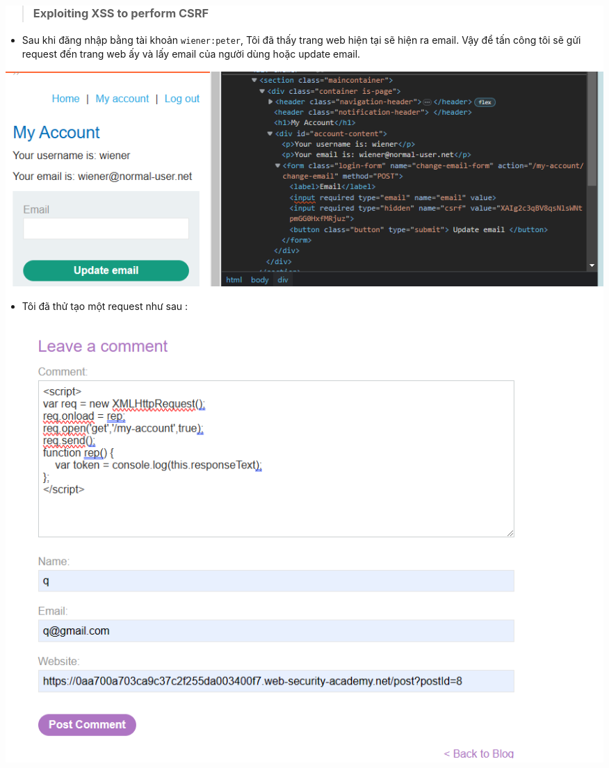 >### **Exploiting XSS to perform CSRF**

- Sau khi đăng nhập bằng tài khoản `wiener:peter`, Tôi đã thấy trang web hiện tại sẽ hiện ra email. Vậy để tấn công tôi sẽ gửi request đến trang web ấy và lấy email của người dùng hoặc update email.

![](./img_xss/xss-17-1.png)

- Tôi đã thử tạo một request như sau :

![](./img_xss/xss-17-2.png)
